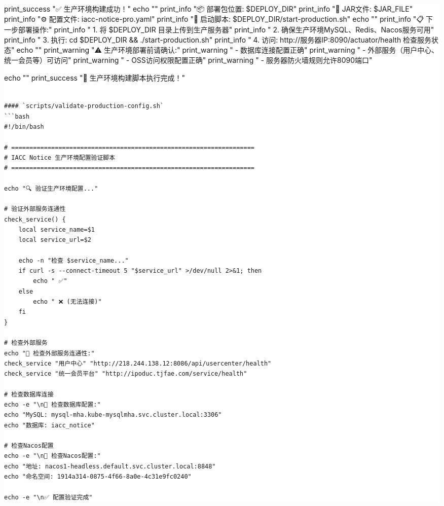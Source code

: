 print_success "✅ 生产环境构建成功！"
echo ""
print_info "📦 部署包位置: $DEPLOY_DIR"
print_info "📄 JAR文件: $JAR_FILE"
print_info "⚙️  配置文件: iacc-notice-pro.yaml"
print_info "🚀 启动脚本: $DEPLOY_DIR/start-production.sh"
echo ""
print_info "📋 下一步部署操作:"
print_info "   1. 将 $DEPLOY_DIR 目录上传到生产服务器"
print_info "   2. 确保生产环境MySQL、Redis、Nacos服务可用"
print_info "   3. 执行: cd $DEPLOY_DIR && ./start-production.sh"
print_info "   4. 访问: http://服务器IP:8090/actuator/health 检查服务状态"
echo ""
print_warning "⚠️  生产环境部署前请确认:"
print_warning "   - 数据库连接配置正确"
print_warning "   - 外部服务（用户中心、统一会员等）可访问"
print_warning "   - OSS访问权限配置正确"
print_warning "   - 服务器防火墙规则允许8090端口"

echo ""
print_success "🎉 生产环境构建脚本执行完成！"
```

#### `scripts/validate-production-config.sh`
```bash
#!/bin/bash

# ===================================================================
# IACC Notice 生产环境配置验证脚本
# ===================================================================

echo "🔍 验证生产环境配置..."

# 验证外部服务连通性
check_service() {
    local service_name=$1
    local service_url=$2
    
    echo -n "检查 $service_name..."
    if curl -s --connect-timeout 5 "$service_url" >/dev/null 2>&1; then
        echo " ✅"
    else
        echo " ❌ (无法连接)"
    fi
}

# 检查外部服务
echo "📡 检查外部服务连通性:"
check_service "用户中心" "http://218.244.138.12:8086/api/usercenter/health"
check_service "统一会员平台" "http://ipoduc.tjfae.com/service/health"

# 检查数据库连接
echo -e "\n💾 检查数据库配置:"
echo "MySQL: mysql-mha.kube-mysqlmha.svc.cluster.local:3306"
echo "数据库: iacc_notice"

# 检查Nacos配置
echo -e "\n🔗 检查Nacos配置:"
echo "地址: nacos1-headless.default.svc.cluster.local:8848"
echo "命名空间: 1914a314-0875-4f66-8a0e-4c31e9fc0240"

echo -e "\n✅ 配置验证完成"
```
